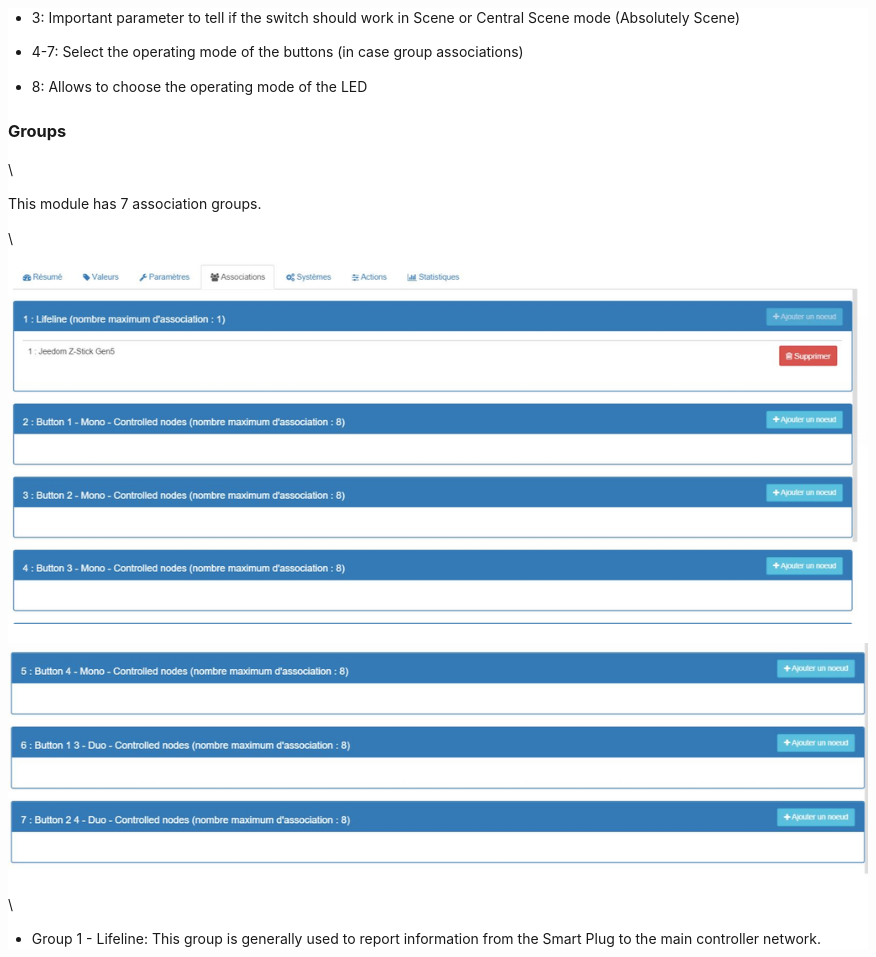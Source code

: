 -   3: Important parameter to tell if the switch should work
    in Scene or Central Scene mode (Absolutely Scene)

-   4-7: Select the operating mode of the buttons (in case
    group associations)

-   8: Allows to choose the operating mode of the LED

### Groups

\

This module has 7 association groups.

\

![Groupe](../images/nodon.wallswitch/groupe.jpg)

![Groupe](../images/nodon.wallswitch/groupe2.jpg)

\

-   Group 1 - Lifeline: This group is generally used to
    report information from the Smart Plug to the main controller
    network.
